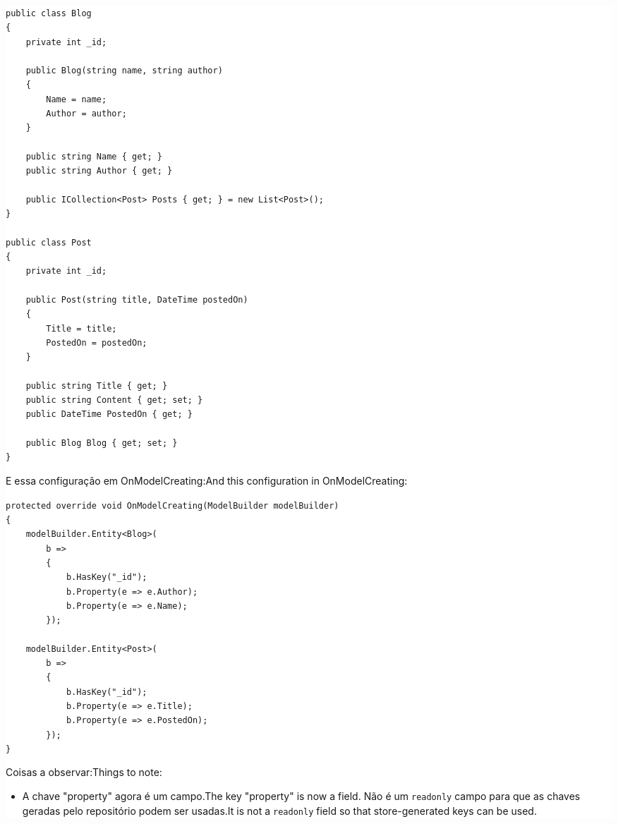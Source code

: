 ```Csharp
public class Blog
{
    private int _id;

    public Blog(string name, string author)
    {
        Name = name;
        Author = author;
    }

    public string Name { get; }
    public string Author { get; }

    public ICollection<Post> Posts { get; } = new List<Post>();
}

public class Post
{
    private int _id;

    public Post(string title, DateTime postedOn)
    {
        Title = title;
        PostedOn = postedOn;
    }

    public string Title { get; }
    public string Content { get; set; }
    public DateTime PostedOn { get; }

    public Blog Blog { get; set; }
}
```
<span data-ttu-id="97ced-131">E essa configuração em OnModelCreating:</span><span class="sxs-lookup"><span data-stu-id="97ced-131">And this configuration in OnModelCreating:</span></span>
```Csharp
protected override void OnModelCreating(ModelBuilder modelBuilder)
{
    modelBuilder.Entity<Blog>(
        b =>
        {
            b.HasKey("_id");
            b.Property(e => e.Author);
            b.Property(e => e.Name);
        });

    modelBuilder.Entity<Post>(
        b =>
        {
            b.HasKey("_id");
            b.Property(e => e.Title);
            b.Property(e => e.PostedOn);
        });
}
```
<span data-ttu-id="97ced-132">Coisas a observar:</span><span class="sxs-lookup"><span data-stu-id="97ced-132">Things to note:</span></span>
* <span data-ttu-id="97ced-133">A chave "property" agora é um campo.</span><span class="sxs-lookup"><span data-stu-id="97ced-133">The key "property" is now a field.</span></span> <span data-ttu-id="97ced-134">Não é um `readonly` campo para que as chaves geradas pelo repositório podem ser usadas.</span><span class="sxs-lookup"><span data-stu-id="97ced-134">It is not a `readonly` field so that store-generated keys can be used.</span></span>